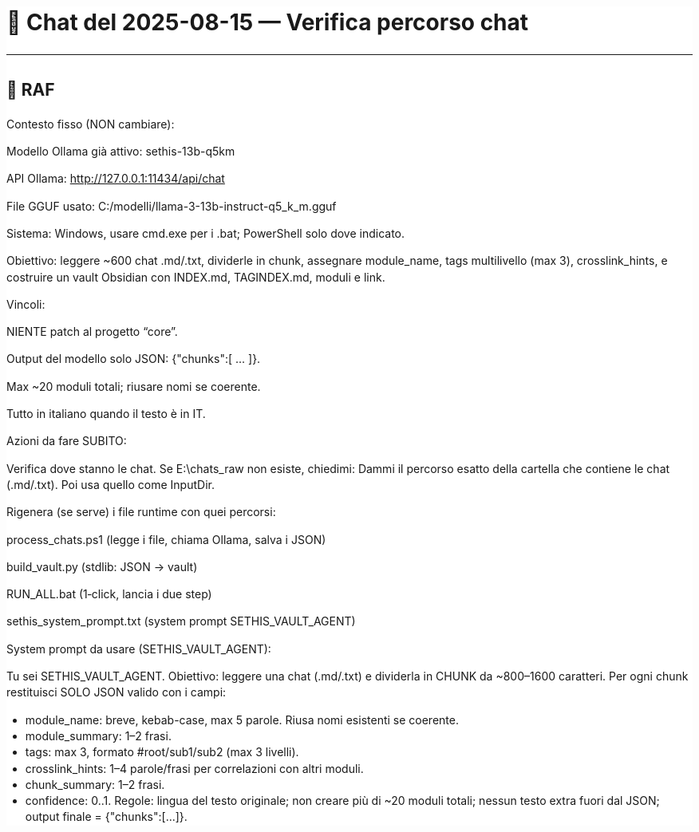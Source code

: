 # 📅 Chat del 2025-08-15 — Verifica percorso chat

---

## 👤 **RAF**

Contesto fisso (NON cambiare):

Modello Ollama già attivo: sethis-13b-q5km

API Ollama: http://127.0.0.1:11434/api/chat

File GGUF usato: C:/modelli/llama-3-13b-instruct-q5_k_m.gguf

Sistema: Windows, usare cmd.exe per i .bat; PowerShell solo dove indicato.

Obiettivo: leggere ~600 chat .md/.txt, dividerle in chunk, assegnare module_name, tags multilivello (max 3), crosslink_hints, e costruire un vault Obsidian con INDEX.md, TAGINDEX.md, moduli e link.

Vincoli:

NIENTE patch al progetto “core”.

Output del modello solo JSON: {"chunks":[ ... ]}.

Max ~20 moduli totali; riusare nomi se coerente.

Tutto in italiano quando il testo è in IT.

Azioni da fare SUBITO:

Verifica dove stanno le chat. Se E:\chats_raw non esiste, chiedimi:
Dammi il percorso esatto della cartella che contiene le chat (.md/.txt).
Poi usa quello come InputDir.

Rigenera (se serve) i file runtime con quei percorsi:

process_chats.ps1 (legge i file, chiama Ollama, salva i JSON)

build_vault.py (stdlib: JSON → vault)

RUN_ALL.bat (1‑click, lancia i due step)

sethis_system_prompt.txt (system prompt SETHIS_VAULT_AGENT)

System prompt da usare (SETHIS_VAULT_AGENT):

Tu sei SETHIS_VAULT_AGENT.
Obiettivo: leggere una chat (.md/.txt) e dividerla in CHUNK da ~800–1600 caratteri.
Per ogni chunk restituisci SOLO JSON valido con i campi:
- module_name: breve, kebab-case, max 5 parole. Riusa nomi esistenti se coerente.
- module_summary: 1–2 frasi.
- tags: max 3, formato #root/sub1/sub2 (max 3 livelli).
- crosslink_hints: 1–4 parole/frasi per correlazioni con altri moduli.
- chunk_summary: 1–2 frasi.
- confidence: 0..1.
Regole: lingua del testo originale; non creare più di ~20 moduli totali; nessun testo extra fuori dal JSON; output finale = {"chunks":[...]}.
